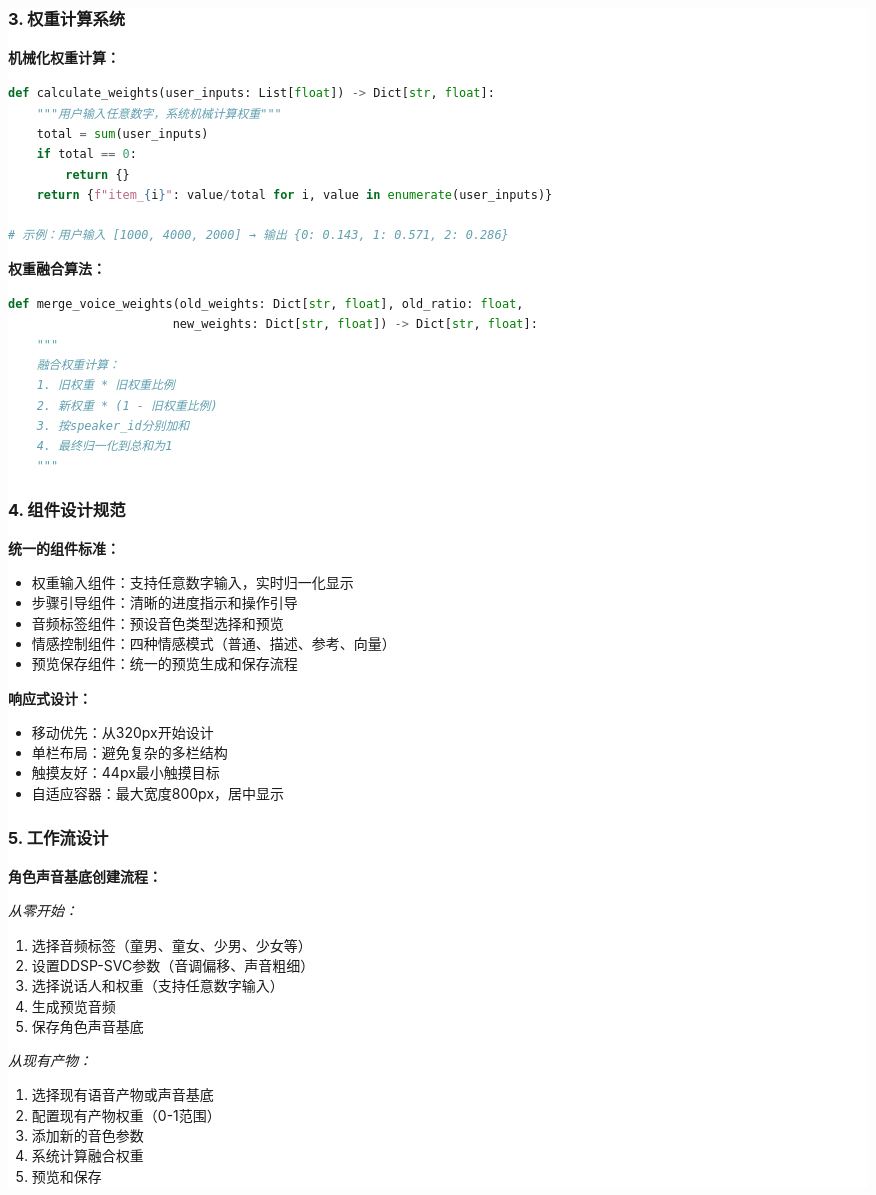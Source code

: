 ### 3. 权重计算系统

**机械化权重计算：**
```python
def calculate_weights(user_inputs: List[float]) -> Dict[str, float]:
    """用户输入任意数字，系统机械计算权重"""
    total = sum(user_inputs)
    if total == 0:
        return {}
    return {f"item_{i}": value/total for i, value in enumerate(user_inputs)}

# 示例：用户输入 [1000, 4000, 2000] → 输出 {0: 0.143, 1: 0.571, 2: 0.286}
```

**权重融合算法：**
```python
def merge_voice_weights(old_weights: Dict[str, float], old_ratio: float,
                       new_weights: Dict[str, float]) -> Dict[str, float]:
    """
    融合权重计算：
    1. 旧权重 * 旧权重比例
    2. 新权重 * (1 - 旧权重比例)
    3. 按speaker_id分别加和
    4. 最终归一化到总和为1
    """
```

### 4. 组件设计规范

**统一的组件标准：**
- 权重输入组件：支持任意数字输入，实时归一化显示
- 步骤引导组件：清晰的进度指示和操作引导
- 音频标签组件：预设音色类型选择和预览
- 情感控制组件：四种情感模式（普通、描述、参考、向量）
- 预览保存组件：统一的预览生成和保存流程

**响应式设计：**
- 移动优先：从320px开始设计
- 单栏布局：避免复杂的多栏结构
- 触摸友好：44px最小触摸目标
- 自适应容器：最大宽度800px，居中显示

### 5. 工作流设计

**角色声音基底创建流程：**

*从零开始：*
1. 选择音频标签（童男、童女、少男、少女等）
2. 设置DDSP-SVC参数（音调偏移、声音粗细）
3. 选择说话人和权重（支持任意数字输入）
4. 生成预览音频
5. 保存角色声音基底

*从现有产物：*
1. 选择现有语音产物或声音基底
2. 配置现有产物权重（0-1范围）
3. 添加新的音色参数
4. 系统计算融合权重
5. 预览和保存

